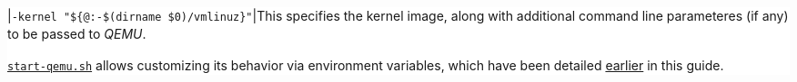 |`-kernel "${@:-$(dirname $0)/vmlinuz}"`|This specifies the kernel image, along with additional command line parameteres (if any) to be passed to *QEMU*.

[`start-qemu.sh`](../scripts/start-qemu.sh) allows customizing its behavior via environment variables, which have been detailed [earlier](#launching-td) in this guide.

[file-config-acon]: config-acon
[qemu-cmdline]: #qemu-command-line-for-launching-td
[qemu-doc-net]: https://www.qemu.org/docs/master/system/invocation.html#hxtool-5
[qemu-doc-mon]: https://www.qemu.org/docs/master/system/monitor.html
[qemu-doc-key]: https://www.qemu.org/docs/master/system/mux-chardev.html
[qemu-doc-linuxboot]: https://qemu-project.gitlab.io/qemu/system/linuxboot.html
[qemu-doc-fw_cfg]: https://www.qemu.org/docs/master/specs/fw_cfg.html
[initrd]:https://docs.kernel.org/admin-guide/initrd.html
[ramdisk]:https://www.kernel.org/doc/html/latest/admin-guide/blockdev/ramdisk.html
[zram]:https://docs.kernel.org/admin-guide/blockdev/zram.html
[zswap]:https://www.kernel.org/doc/html/latest/admin-guide/mm/zswap.html
[linux-crypto]:https://www.kernel.org/doc/html/latest/crypto/
[dm-crypt]: https://www.kernel.org/doc/html/latest/admin-guide/device-mapper/dm-crypt.html
[dm-integrity]: https://www.kernel.org/doc/html/latest/admin-guide/device-mapper/dm-integrity.html
[man-dmsetup.8]: https://man7.org/linux/man-pages/man8/dmsetup.8.html
[man-touch.1]: https://man7.org/linux/man-pages/man1/touch.1.html
[intel-tdx]: https://www.intel.com/content/www/us/en/developer/articles/technical/intel-trust-domain-extensions.html
[tdvf-guide]: https://cdrdv2.intel.com/v1/dl/getContent/733585
[tdx-seam-v1]: https://cdrdv2.intel.com/v1/dl/getContent/733568
[wiki-tpm]: https://en.wikipedia.org/wiki/Trusted_Platform_Module
